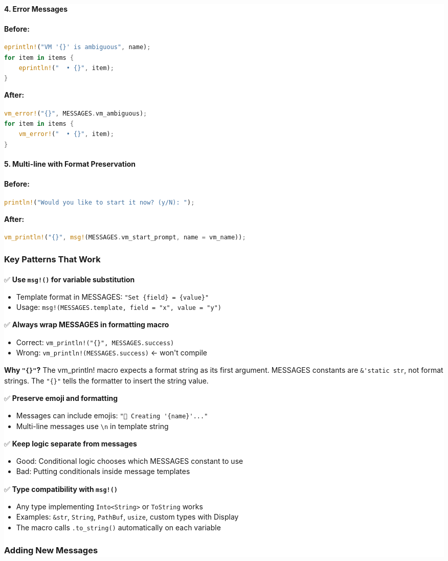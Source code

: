 #### 4. Error Messages
**Before:**
```rust
eprintln!("VM '{}' is ambiguous", name);
for item in items {
    eprintln!("  • {}", item);
}
```
**After:**
```rust
vm_error!("{}", MESSAGES.vm_ambiguous);
for item in items {
    vm_error!("  • {}", item);
}
```

#### 5. Multi-line with Format Preservation
**Before:**
```rust
println!("Would you like to start it now? (y/N): ");
```
**After:**
```rust
vm_println!("{}", msg!(MESSAGES.vm_start_prompt, name = vm_name));
```

### Key Patterns That Work

✅ **Use `msg!()` for variable substitution**
- Template format in MESSAGES: `"Set {field} = {value}"`
- Usage: `msg!(MESSAGES.template, field = "x", value = "y")`

✅ **Always wrap MESSAGES in formatting macro**
- Correct: `vm_println!("{}", MESSAGES.success)`
- Wrong: `vm_println!(MESSAGES.success)` ← won't compile

**Why `"{}"`?** The vm_println! macro expects a format string as its first argument. MESSAGES constants are `&'static str`, not format strings. The `"{}"` tells the formatter to insert the string value.

✅ **Preserve emoji and formatting**
- Messages can include emojis: `"🚀 Creating '{name}'..."`
- Multi-line messages use `\n` in template string

✅ **Keep logic separate from messages**
- Good: Conditional logic chooses which MESSAGES constant to use
- Bad: Putting conditionals inside message templates

✅ **Type compatibility with `msg!()`**
- Any type implementing `Into<String>` or `ToString` works
- Examples: `&str`, `String`, `PathBuf`, `usize`, custom types with Display
- The macro calls `.to_string()` automatically on each variable

### Adding New Messages
